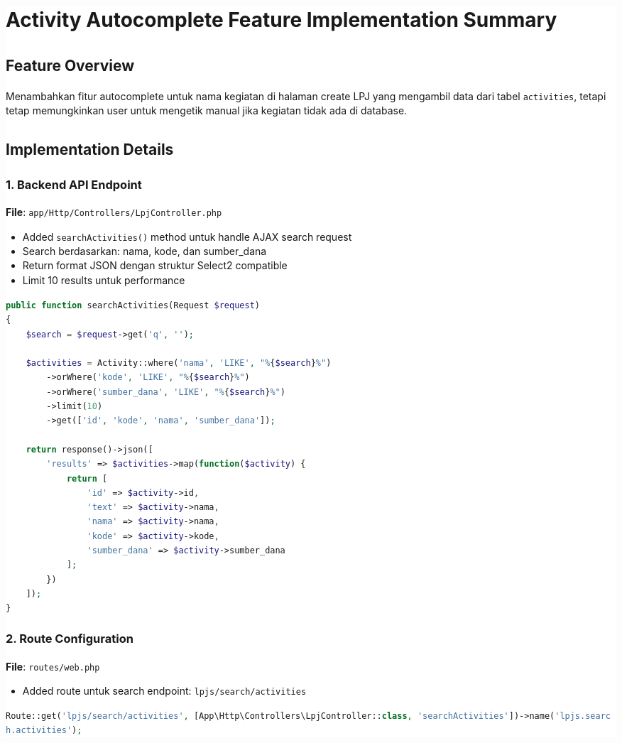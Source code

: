 # Activity Autocomplete Feature Implementation Summary

## Feature Overview
Menambahkan fitur autocomplete untuk nama kegiatan di halaman create LPJ yang mengambil data dari tabel `activities`, tetapi tetap memungkinkan user untuk mengetik manual jika kegiatan tidak ada di database.

## Implementation Details

### 1. Backend API Endpoint
**File**: `app/Http/Controllers/LpjController.php`
- Added `searchActivities()` method untuk handle AJAX search request
- Search berdasarkan: nama, kode, dan sumber_dana
- Return format JSON dengan struktur Select2 compatible
- Limit 10 results untuk performance

```php
public function searchActivities(Request $request)
{
    $search = $request->get('q', '');
    
    $activities = Activity::where('nama', 'LIKE', "%{$search}%")
        ->orWhere('kode', 'LIKE', "%{$search}%")
        ->orWhere('sumber_dana', 'LIKE', "%{$search}%")
        ->limit(10)
        ->get(['id', 'kode', 'nama', 'sumber_dana']);
        
    return response()->json([
        'results' => $activities->map(function($activity) {
            return [
                'id' => $activity->id,
                'text' => $activity->nama,
                'nama' => $activity->nama,
                'kode' => $activity->kode,
                'sumber_dana' => $activity->sumber_dana
            ];
        })
    ]);
}
```

### 2. Route Configuration
**File**: `routes/web.php`
- Added route untuk search endpoint: `lpjs/search/activities`

```php
Route::get('lpjs/search/activities', [App\Http\Controllers\LpjController::class, 'searchActivities'])->name('lpjs.search.activities');
```
